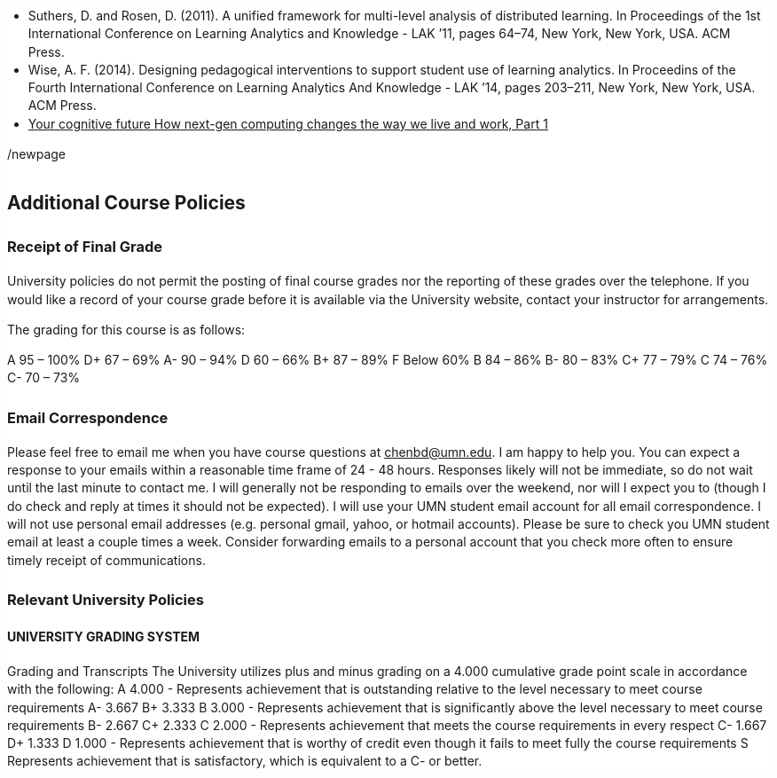 - Suthers, D. and Rosen, D. (2011). A unified framework for multi-level analysis of distributed learning. In Proceedings of the 1st International Conference on Learning Analytics and Knowledge - LAK ’11, pages 64–74, New York, New York, USA. ACM Press.
- Wise, A. F. (2014). Designing pedagogical interventions to support student use of learning analytics. In Proceedins of the Fourth International Conference on Learning Analytics And Knowledge - LAK ’14, pages 203–211, New York, New York, USA. ACM Press.
- [Your cognitive future
How next-gen computing changes the way we live and work, Part 1](http://public.dhe.ibm.com/common/ssi/ecm/gb/en/gbe03641usen/GBE03641USEN.PDF)

/newpage

## Additional Course Policies

### Receipt of Final Grade
University policies do not permit the posting of final course grades nor the reporting of these grades over the telephone. If you would like a record of your course grade before it is available via the University website, contact your instructor for arrangements.

The grading for this course is as follows:

A 	95 – 100%			D+	67 – 69%
A- 	90 – 94%			D	60 – 66%
B+ 	87 – 89%			F	Below 60%
B 	84 – 86%
B- 	80 – 83%
C+ 	77 – 79%
C 	74 – 76%
C- 	70 – 73%

### Email Correspondence
Please feel free to email me when you have course questions at chenbd@umn.edu. I am happy to help you. You can expect a response to your emails within a reasonable time frame of 24 - 48 hours. Responses likely will not be immediate, so do not wait until the last minute to contact me. I will generally not be responding to emails over the weekend, nor will I expect you to (though I do check and reply at times it should not be expected). I will use your UMN student email account for all email correspondence. I will not use personal email addresses (e.g. personal gmail, yahoo, or hotmail accounts). Please be sure to check you UMN student email at least a couple times a week. Consider forwarding emails to a personal account that you check more often to ensure timely receipt of communications.




### Relevant University Policies

#### UNIVERSITY GRADING SYSTEM

Grading and Transcripts
The University utilizes plus and minus grading on a 4.000 cumulative grade point scale in accordance with the following:
A	4.000 - Represents achievement that is outstanding relative to the level necessary to meet course requirements
A-	3.667
B+	3.333
B	3.000 - Represents achievement that is significantly above the level necessary to meet course requirements
B-	2.667
C+	2.333
C	2.000 - Represents achievement that meets the course requirements in every respect
C-	1.667
D+	1.333
D	1.000 - Represents achievement that is worthy of credit even though it fails to meet fully the course requirements
S	Represents achievement that is satisfactory, which is equivalent to a C- or better.
